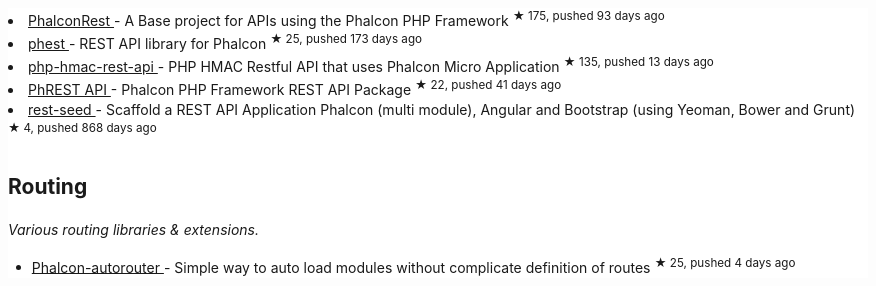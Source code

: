  </li>
 <li>
  <a href="https://github.com/cmoore4/phalcon-rest">
   PhalconRest
  </a>
  - A Base project for APIs using the Phalcon PHP Framework
  <sup>
   &#9733 175, pushed 93 days ago
  </sup>
 </li>
 <li>
  <a href="https://github.com/ovide/phest">
   phest
  </a>
  - REST API library for Phalcon
  <sup>
   &#9733 25, pushed 173 days ago
  </sup>
 </li>
 <li>
  <a href="https://github.com/jeteokeeffe/php-hmac-rest-api">
   php-hmac-rest-api
  </a>
  - PHP HMAC Restful API that uses Phalcon Micro Application
  <sup>
   &#9733 135, pushed 13 days ago
  </sup>
 </li>
 <li>
  <a href="https://github.com/phrest/api">
   PhREST API
  </a>
  - Phalcon PHP Framework REST API Package
  <sup>
   &#9733 22, pushed 41 days ago
  </sup>
 </li>
 <li>
  <a href="https://github.com/michaelkrone/rest-seed">
   rest-seed
  </a>
  - Scaffold a REST API Application Phalcon (multi module), Angular and Bootstrap (using Yeoman, Bower and Grunt)
  <sup>
   &#9733 4, pushed 868 days ago
  </sup>
 </li>
</ul>
<h2>
 Routing
</h2>
<p>
 <em>
  Various routing libraries & extensions.
 </em>
</p>
<ul>
 <li>
  <a href="https://github.com/softdream/Phalcon-autorouter">
   Phalcon-autorouter
  </a>
  - Simple way to auto load modules without complicate definition of routes
  <sup>
   &#9733 25, pushed 4 days ago